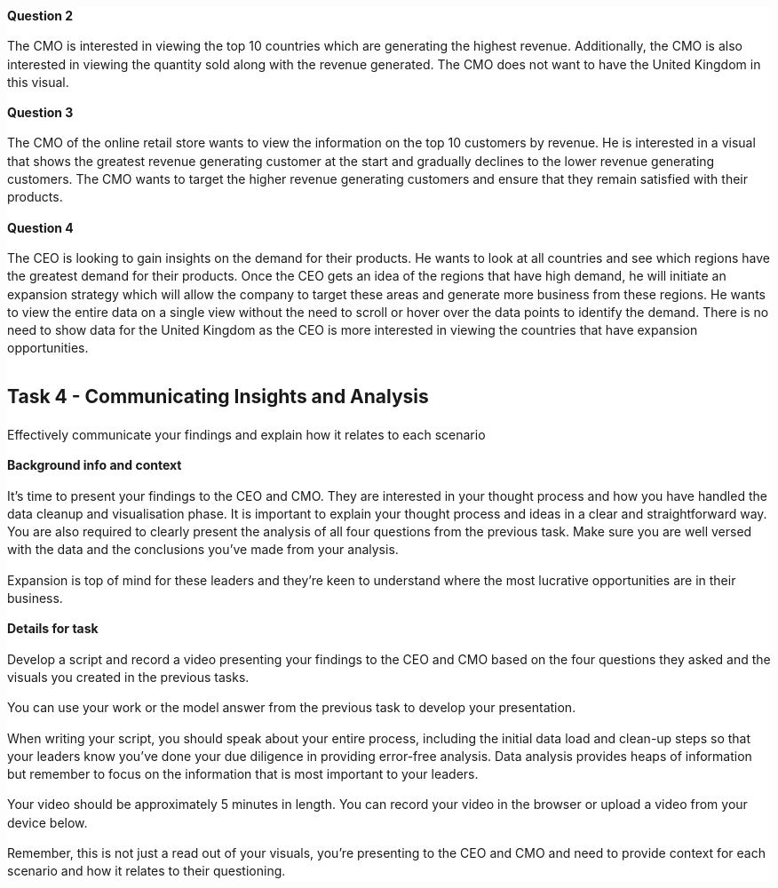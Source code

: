 **Question 2**

The CMO is interested in viewing the top 10 countries which are generating the highest revenue. Additionally, the CMO is also interested in viewing the quantity sold along with the revenue generated. The CMO does not want to have the United Kingdom in this visual.

**Question 3**

The CMO of the online retail store wants to view the information on the top 10 customers by revenue. He is interested in a visual that shows the greatest revenue generating customer at the start and gradually declines to the lower revenue generating customers. The CMO wants to target the higher revenue generating customers and ensure that they remain satisfied with their products.

**Question 4**

The CEO is looking to gain insights on the demand for their products. He wants to look at all countries and see which regions have the greatest demand for their products. Once the CEO gets an idea of the regions that have high demand, he will initiate an expansion strategy which will allow the company to target these areas and generate more business from these regions. He wants to view the entire data on a single view without the need to scroll or hover over the data points to identify the demand. There is no need to show data for the United Kingdom as the CEO is more interested in viewing the countries that have expansion opportunities.

## **Task 4 - Communicating Insights and Analysis**
Effectively communicate your findings and explain how it relates to each scenario

**Background info and context**

It’s time to present your findings to the CEO and CMO. They are interested in your thought process and how you have handled the data cleanup and visualisation phase. It is important to explain your thought process and ideas in a clear and straightforward way. You are also required to clearly present the analysis of all four questions from the previous task. Make sure you are well versed with the data and the conclusions you’ve made from your analysis. 

Expansion is top of mind for these leaders and they’re keen to understand where the most lucrative opportunities are in their business.

**Details for task**

Develop a script and record a video presenting your findings to the CEO and CMO based on the four questions they asked and the visuals you created in the previous tasks.

You can use your work or the model answer from the previous task to develop your presentation.

When writing your script, you should speak about your entire process, including the initial data load and clean-up steps so that your leaders know you’ve done your due diligence in providing error-free analysis. 
Data analysis provides heaps of information but remember to focus on the information that is most important to your leaders.

Your video should be approximately 5 minutes in length. You can record your video in the browser or upload a video from your device below.

Remember, this is not just a read out of your visuals, you’re presenting to the CEO and CMO and need to provide context for each scenario and how it relates to their questioning.
